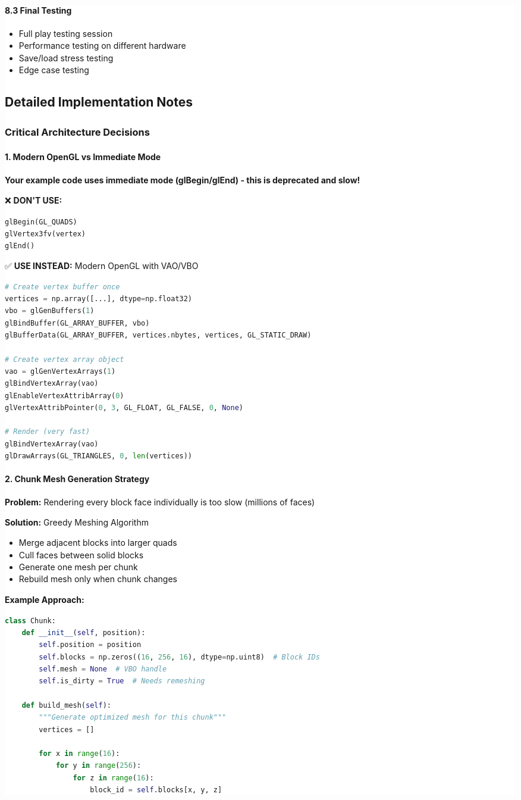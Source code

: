 #### 8.3 Final Testing
- Full play testing session
- Performance testing on different hardware
- Save/load stress testing
- Edge case testing

## Detailed Implementation Notes

### Critical Architecture Decisions

#### 1. Modern OpenGL vs Immediate Mode
**Your example code uses immediate mode (glBegin/glEnd) - this is deprecated and slow!**

❌ **DON'T USE:**
```python
glBegin(GL_QUADS)
glVertex3fv(vertex)
glEnd()
```

✅ **USE INSTEAD:** Modern OpenGL with VAO/VBO
```python
# Create vertex buffer once
vertices = np.array([...], dtype=np.float32)
vbo = glGenBuffers(1)
glBindBuffer(GL_ARRAY_BUFFER, vbo)
glBufferData(GL_ARRAY_BUFFER, vertices.nbytes, vertices, GL_STATIC_DRAW)

# Create vertex array object
vao = glGenVertexArrays(1)
glBindVertexArray(vao)
glEnableVertexAttribArray(0)
glVertexAttribPointer(0, 3, GL_FLOAT, GL_FALSE, 0, None)

# Render (very fast)
glBindVertexArray(vao)
glDrawArrays(GL_TRIANGLES, 0, len(vertices))
```

#### 2. Chunk Mesh Generation Strategy

**Problem:** Rendering every block face individually is too slow (millions of faces)

**Solution:** Greedy Meshing Algorithm
- Merge adjacent blocks into larger quads
- Cull faces between solid blocks
- Generate one mesh per chunk
- Rebuild mesh only when chunk changes

**Example Approach:**
```python
class Chunk:
    def __init__(self, position):
        self.position = position
        self.blocks = np.zeros((16, 256, 16), dtype=np.uint8)  # Block IDs
        self.mesh = None  # VBO handle
        self.is_dirty = True  # Needs remeshing
    
    def build_mesh(self):
        """Generate optimized mesh for this chunk"""
        vertices = []
        
        for x in range(16):
            for y in range(256):
                for z in range(16):
                    block_id = self.blocks[x, y, z]
```